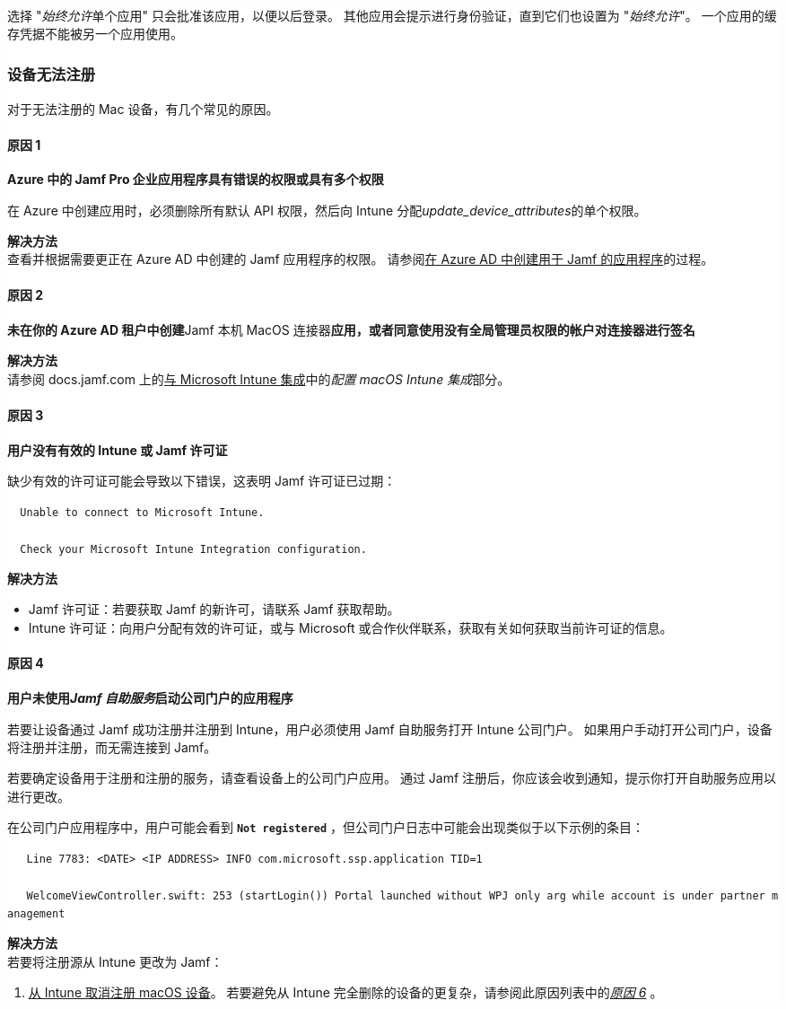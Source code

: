 选择 "*始终允许*单个应用" 只会批准该应用，以便以后登录。 其他应用会提示进行身份验证，直到它们也设置为 "*始终允许*"。 一个应用的缓存凭据不能被另一个应用使用。  

### <a name="devices-fail-to-register"></a>设备无法注册  

对于无法注册的 Mac 设备，有几个常见的原因。  

#### <a name="cause-1"></a>原因 1  

**Azure 中的 Jamf Pro 企业应用程序具有错误的权限或具有多个权限**  

  在 Azure 中创建应用时，必须删除所有默认 API 权限，然后向 Intune 分配*update_device_attributes*的单个权限。 

  **解决方法**  
  查看并根据需要更正在 Azure AD 中创建的 Jamf 应用程序的权限。 请参阅[在 Azure AD 中创建用于 Jamf 的应用程序](conditional-access-integrate-jamf.md#create-an-application-in-azure-active-directory)的过程。 

#### <a name="cause-2"></a>原因 2  

**未在你的 Azure AD 租户中创建**Jamf 本机 MacOS 连接器**应用，或者同意使用没有全局管理员权限的帐户对连接器进行签名**  

  **解决方法**  
  请参阅 docs.jamf.com 上的[与 Microsoft Intune 集成](https://docs.jamf.com/10.13.0/jamf-pro/administrator-guide/Integrating_with_Microsoft_Intune.html)中的*配置 macOS Intune 集成*部分。 

#### <a name="cause-3"></a>原因 3

**用户没有有效的 Intune 或 Jamf 许可证**  

  缺少有效的许可证可能会导致以下错误，这表明 Jamf 许可证已过期：  
  ```
    Unable to connect to Microsoft Intune.  
    
    Check your Microsoft Intune Integration configuration.
  ```  

  **解决方法**
  - Jamf 许可证：若要获取 Jamf 的新许可，请联系 Jamf 获取帮助。  
  - Intune 许可证：向用户分配有效的许可证，或与 Microsoft 或合作伙伴联系，获取有关如何获取当前许可证的信息。

#### <a name="cause-4"></a>原因 4  

**用户未使用*Jamf 自助服务*启动公司门户的应用程序**

若要让设备通过 Jamf 成功注册并注册到 Intune，用户必须使用 Jamf 自助服务打开 Intune 公司门户。 如果用户手动打开公司门户，设备将注册并注册，而无需连接到 Jamf。  

若要确定设备用于注册和注册的服务，请查看设备上的公司门户应用。 通过 Jamf 注册后，你应该会收到通知，提示你打开自助服务应用以进行更改。

在公司门户应用程序中，用户可能会看到 **`Not registered`** ，但公司门户日志中可能会出现类似于以下示例的条目：  

```
   Line 7783: <DATE> <IP ADDRESS> INFO com.microsoft.ssp.application TID=1  
 
   WelcomeViewController.swift: 253 (startLogin()) Portal launched without WPJ only arg while account is under partner management
```

**解决方法**  
若要将注册源从 Intune 更改为 Jamf：
1. [从 Intune 取消注册 macOS 设备](https://docs.microsoft.com/intune-user-help/unenroll-your-device-from-intune-macos)。 若要避免从 Intune 完全删除的设备的更复杂，请参阅此原因列表中的[*原因 6*](#cause-6) 。  
